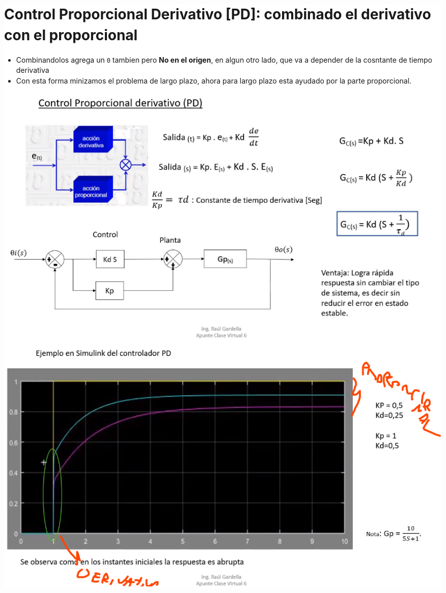# **Control Proporcional Derivativo [PD]**: combinado el derivativo con el proporcional
- Combinandolos agrega un `0` tambien pero **No en el origen**, en algun otro lado, que va a depender de la cosntante de tiempo derivativa
- Con esta forma minizamos el problema de largo plazo, ahora para largo plazo esta ayudado por la parte proporcional.

![](images/2022-10-29-14-48-19.png) 
![](images/2022-10-29-14-49-45.png) 
